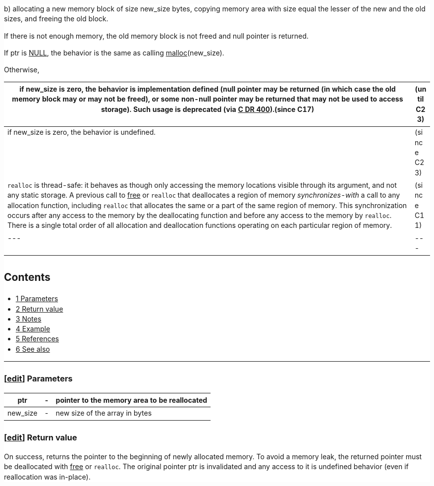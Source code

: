 b) allocating a new memory block of size new_size bytes, copying memory area with size equal the lesser of the new and the old sizes, and freeing the old block.

If there is not enough memory, the old memory block is not freed and null pointer is returned. 

If ptr is [NULL](../types/NULL.html "c/types/NULL"), the behavior is the same as calling [malloc](malloc.html)(new_size). 

Otherwise, 

if new_size is zero, the behavior is implementation defined (null pointer may be returned (in which case the old memory block may or may not be freed), or some non-null pointer may be returned that may not be used to access storage). Such usage is deprecated (via [C DR 400](https://open-std.org/JTC1/SC22/WG14/www/docs/n2396.htm#dr_400)).(since C17) | (until C23)  
---|---  
if new_size is zero, the behavior is undefined.  | (since C23)  
`realloc` is thread-safe: it behaves as though only accessing the memory locations visible through its argument, and not any static storage. A previous call to [free](free.html "c/memory/free") or `realloc` that deallocates a region of memory _synchronizes-with_ a call to any allocation function, including `realloc` that allocates the same or a part of the same region of memory. This synchronization occurs after any access to the memory by the deallocating function and before any access to the memory by `realloc`. There is a single total order of all allocation and deallocation functions operating on each particular region of memory.  | (since C11)  
---|---  
  
## Contents

  * [1 Parameters](realloc.html#Parameters)
  * [2 Return value](realloc.html#Return_value)
  * [3 Notes](realloc.html#Notes)
  * [4 Example](realloc.html#Example)
  * [5 References](realloc.html#References)
  * [6 See also](realloc.html#See_also)

  
---  
  
### [[edit](https://en.cppreference.com/mwiki/index.php?title=c/memory/realloc&action=edit&section=1 "Edit section: Parameters")] Parameters

ptr  |  \-  |  pointer to the memory area to be reallocated   
---|---|---  
new_size  |  \-  |  new size of the array in bytes   
  
### [[edit](https://en.cppreference.com/mwiki/index.php?title=c/memory/realloc&action=edit&section=2 "Edit section: Return value")] Return value

On success, returns the pointer to the beginning of newly allocated memory. To avoid a memory leak, the returned pointer must be deallocated with [free](free.html "c/memory/free") or `realloc`. The original pointer ptr is invalidated and any access to it is undefined behavior (even if reallocation was in-place). 
